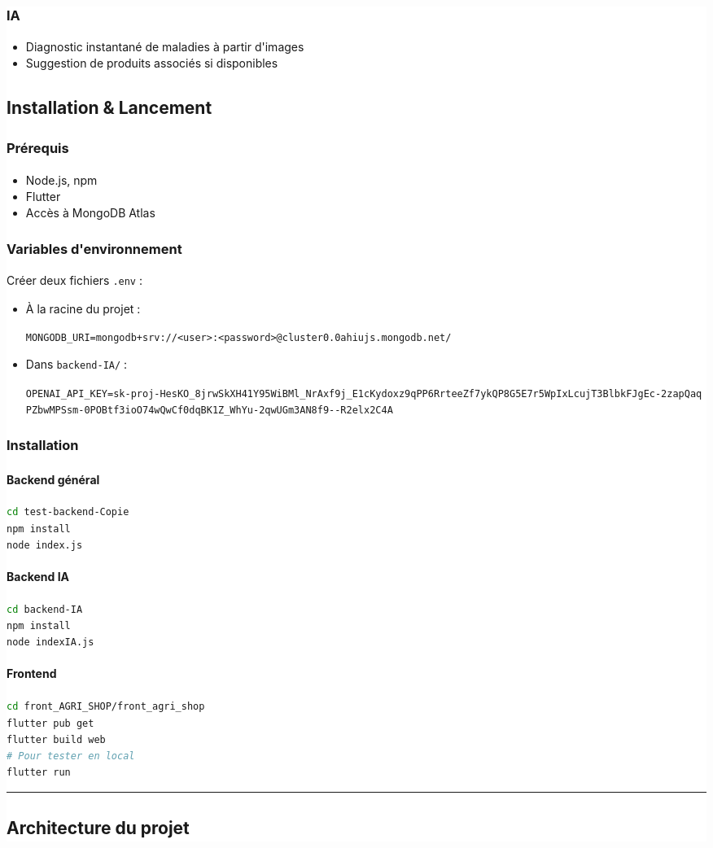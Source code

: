 ### IA
- Diagnostic instantané de maladies à partir d'images
- Suggestion de produits associés si disponibles

## Installation & Lancement

### Prérequis
- Node.js, npm
- Flutter
- Accès à MongoDB Atlas

### Variables d'environnement

Créer deux fichiers `.env` :

- À la racine du projet :
  ```
  MONGODB_URI=mongodb+srv://<user>:<password>@cluster0.0ahiujs.mongodb.net/
  ```
- Dans `backend-IA/` :
  ```
  OPENAI_API_KEY=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
  ```

### Installation

#### Backend général
```bash
cd test-backend-Copie
npm install
node index.js
```

#### Backend IA
```bash
cd backend-IA
npm install
node indexIA.js
```

#### Frontend
```bash
cd front_AGRI_SHOP/front_agri_shop
flutter pub get
flutter build web
# Pour tester en local
flutter run
```

---

## Architecture du projet
